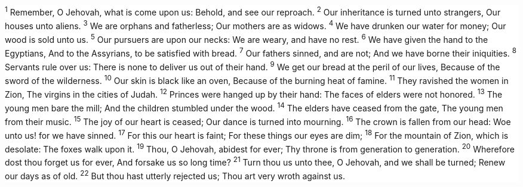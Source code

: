 <sup>1</sup> Remember, O Jehovah, what is come upon us: Behold, and see our reproach.
<sup>2</sup> Our inheritance is turned unto strangers, Our houses unto aliens.
<sup>3</sup> We are orphans and fatherless; Our mothers are as widows.
<sup>4</sup> We have drunken our water for money; Our wood is sold unto us.
<sup>5</sup> Our pursuers are upon our necks: We are weary, and have no rest.
<sup>6</sup> We have given the hand to the Egyptians, And to the Assyrians, to be satisfied with bread.
<sup>7</sup> Our fathers sinned, and are not; And we have borne their iniquities.
<sup>8</sup> Servants rule over us: There is none to deliver us out of their hand.
<sup>9</sup> We get our bread at the peril of our lives, Because of the sword of the wilderness.
<sup>10</sup> Our skin is black like an oven, Because of the burning heat of famine.
<sup>11</sup> They ravished the women in Zion, The virgins in the cities of Judah.
<sup>12</sup> Princes were hanged up by their hand: The faces of elders were not honored.
<sup>13</sup> The young men bare the mill; And the children stumbled under the wood.
<sup>14</sup> The elders have ceased from the gate, The young men from their music.
<sup>15</sup> The joy of our heart is ceased; Our dance is turned into mourning.
<sup>16</sup> The crown is fallen from our head: Woe unto us! for we have sinned.
<sup>17</sup> For this our heart is faint; For these things our eyes are dim;
<sup>18</sup> For the mountain of Zion, which is desolate: The foxes walk upon it.
<sup>19</sup> Thou, O Jehovah, abidest for ever; Thy throne is from generation to generation.
<sup>20</sup> Wherefore dost thou forget us for ever, And forsake us so long time?
<sup>21</sup> Turn thou us unto thee, O Jehovah, and we shall be turned; Renew our days as of old.
<sup>22</sup> But thou hast utterly rejected us; Thou art very wroth against us.